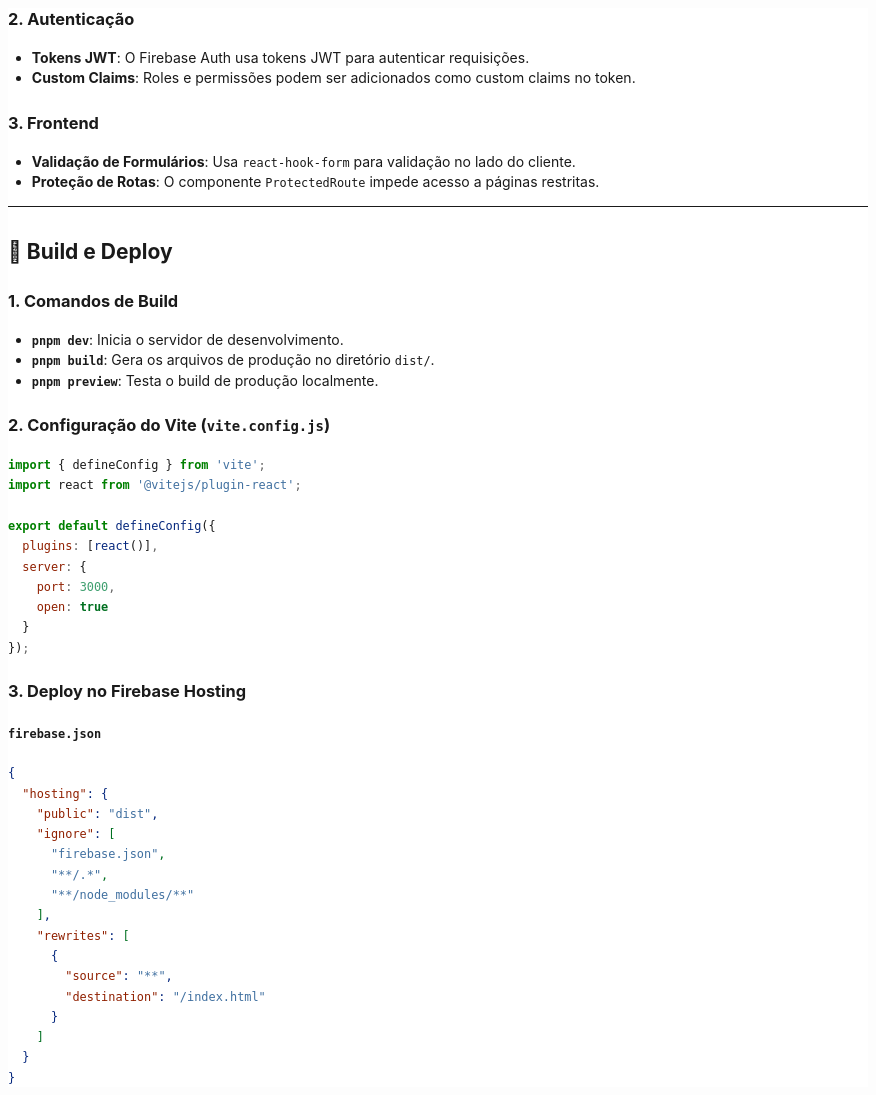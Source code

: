 ### **2. Autenticação**

- **Tokens JWT**: O Firebase Auth usa tokens JWT para autenticar requisições.
- **Custom Claims**: Roles e permissões podem ser adicionados como custom claims no token.

### **3. Frontend**

- **Validação de Formulários**: Usa `react-hook-form` para validação no lado do cliente.
- **Proteção de Rotas**: O componente `ProtectedRoute` impede acesso a páginas restritas.

---

## 🚀 Build e Deploy

### **1. Comandos de Build**

- **`pnpm dev`**: Inicia o servidor de desenvolvimento.
- **`pnpm build`**: Gera os arquivos de produção no diretório `dist/`.
- **`pnpm preview`**: Testa o build de produção localmente.

### **2. Configuração do Vite (`vite.config.js`)**

```javascript
import { defineConfig } from 'vite';
import react from '@vitejs/plugin-react';

export default defineConfig({
  plugins: [react()],
  server: {
    port: 3000,
    open: true
  }
});
```

### **3. Deploy no Firebase Hosting**

#### **`firebase.json`**

```json
{
  "hosting": {
    "public": "dist",
    "ignore": [
      "firebase.json",
      "**/.*",
      "**/node_modules/**"
    ],
    "rewrites": [
      {
        "source": "**",
        "destination": "/index.html"
      }
    ]
  }
}
```
